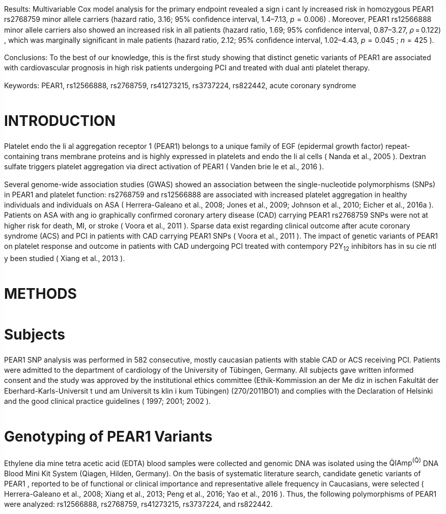 Results: Multivariable Cox model analysis for the primary endpoint revealed a sign i cant ly increased risk in homozygous  PEAR1  rs2768759 minor allele carriers (hazard ratio, 3.16;   $95\%$   conﬁdence interval, 1.4–7.13,    $p=0.006)$  . Moreover,  PEAR1 rs12566888 minor allele carriers also showed an increased risk in all patients (hazard ratio, 1.69;   $95\%$   conﬁdence interval, 0.87–3.27,    $\rho\,=\,0.122)$  , which was marginally signiﬁcant in male patients (hazard ratio, 2.12;   $95\%$   conﬁdence interval, 1.02–4.43,  $p=0.045$  ;  $n=425$  ).  

Conclusions:  To the best of our knowledge, this is the ﬁrst study showing that distinct genetic variants of  PEAR1  are associated with cardiovascular prognosis in high risk patients undergoing PCI and treated with dual anti platelet therapy.  

Keywords: PEAR1, rs12566888, rs2768759, rs41273215, rs3737224, rs822442, acute coronary syndrome  

# INTRODUCTION  

Platelet endo the li al aggregation receptor 1 (PEAR1) belongs to a unique family of EGF (epidermal growth factor) repeat-containing trans membrane proteins and is highly expressed in platelets and endo the li al cells ( Nanda et al., 2005 ). Dextran sulfate triggers platelet aggregation via direct activation of PEAR1 ( Vanden brie le et al., 2016 ).  

Several genome-wide association studies (GWAS) showed an association between the single-nucleotide polymorphisms (SNPs) in PEAR1 and platelet function: rs2768759 and rs12566888 are associated with increased platelet aggregation in healthy individuals and individuals on ASA ( Herrera-Galeano et al., 2008; Jones et al., 2009; Johnson et al., 2010; Eicher et al., 2016a ). Patients on ASA with ang io graphically conﬁrmed coronary artery disease (CAD) carrying  PEAR1  rs2768759 SNPs were not at higher risk for death, MI, or stroke ( Voora et al., 2011 ). Sparse data exist regarding clinical outcome after acute coronary syndrome (ACS) and PCI in patients with CAD carrying  PEAR1  SNPs ( Voora et al., 2011 ). The impact of genetic variants of  PEAR1  on platelet response and outcome in patients with CAD undergoing PCI treated with contempory   $\mathrm{P}2\mathrm{Y}_{12}$  inhibitors has in su cie ntl y been studied ( Xiang et al., 2013 ).  

# METHODS  

# Subjects  

PEAR1 SNP analysis was performed in 582 consecutive, mostly caucasian patients with stable CAD or ACS receiving PCI. Patients were admitted to the department of cardiology of the University of Tübingen, Germany. All subjects gave written informed consent and the study was approved by the institutional ethics committee (Ethik-Kommission an der Me diz in ischen Fakultät der Eberhard-Karls-Universit t und am Universit ts klin i kum Tübingen) (270/2011BO1) and complies with the Declaration of Helsinki and the good clinical practice guidelines ( 1997; 2001; 2002 ).  

# Genotyping of  PEAR1  Variants  

Ethylene dia mine tetra acetic acid (EDTA) blood samples were collected and genomic DNA was isolated using the   $\mathrm{\dot{Q}I A m p^{\mathrm{(\widehat{Q})}}}$  DNA Blood Mini Kit System (Qiagen, Hilden, Germany). On the basis of systematic literature search, candidate genetic variants of  PEAR1 , reported to be of functional or clinical importance and representative allele frequency in Caucasians, were selected ( Herrera-Galeano et al., 2008; Xiang et al., 2013; Peng et al., 2016; Yao et al., 2016 ). Thus, the following polymorphisms of  PEAR1 were analyzed: rs12566888, rs2768759, rs41273215, rs3737224, and rs822442.  
